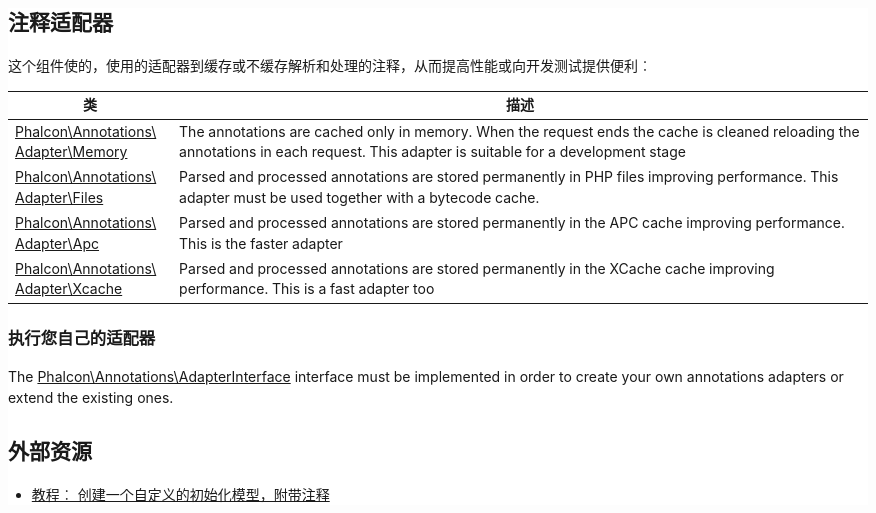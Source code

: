 <a name='adapters'></a>

## 注释适配器

这个组件使的，使用的适配器到缓存或不缓存解析和处理的注释，从而提高性能或向开发测试提供便利︰

| 类                                                                               | 描述                                                                                                                                                                                |
| ------------------------------------------------------------------------------- | --------------------------------------------------------------------------------------------------------------------------------------------------------------------------------- |
| [Phalcon\Annotations\Adapter\Memory](api/Phalcon_Annotations) | The annotations are cached only in memory. When the request ends the cache is cleaned reloading the annotations in each request. This adapter is suitable for a development stage |
| [Phalcon\Annotations\Adapter\Files](api/Phalcon_Annotations)   | Parsed and processed annotations are stored permanently in PHP files improving performance. This adapter must be used together with a bytecode cache.                             |
| [Phalcon\Annotations\Adapter\Apc](api/Phalcon_Annotations)       | Parsed and processed annotations are stored permanently in the APC cache improving performance. This is the faster adapter                                                        |
| [Phalcon\Annotations\Adapter\Xcache](api/Phalcon_Annotations) | Parsed and processed annotations are stored permanently in the XCache cache improving performance. This is a fast adapter too                                                     |

<a name='adapters-custom'></a>

### 执行您自己的适配器

The [Phalcon\Annotations\AdapterInterface](api/Phalcon_Annotations) interface must be implemented in order to create your own annotations adapters or extend the existing ones.

<a name='resources'></a>

## 外部资源

* [教程︰ 创建一个自定义的初始化模型，附带注释](https://blog.phalcon.io/post/tutorial-creating-a-custom-models-initializer)
